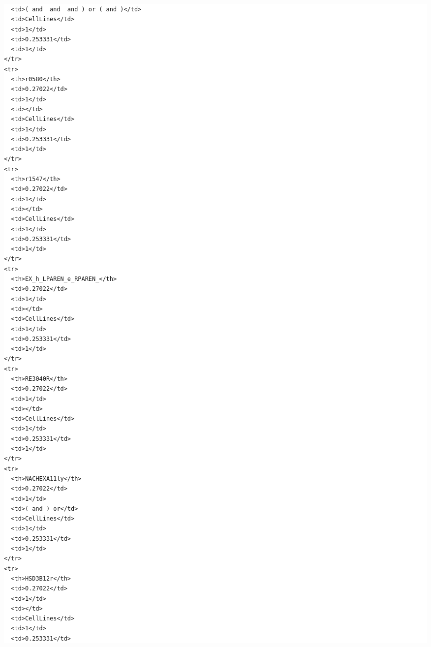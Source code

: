       <td>( and  and  and ) or ( and )</td>
      <td>CellLines</td>
      <td>1</td>
      <td>0.253331</td>
      <td>1</td>
    </tr>
    <tr>
      <th>r0580</th>
      <td>0.27022</td>
      <td>1</td>
      <td></td>
      <td>CellLines</td>
      <td>1</td>
      <td>0.253331</td>
      <td>1</td>
    </tr>
    <tr>
      <th>r1547</th>
      <td>0.27022</td>
      <td>1</td>
      <td></td>
      <td>CellLines</td>
      <td>1</td>
      <td>0.253331</td>
      <td>1</td>
    </tr>
    <tr>
      <th>EX_h_LPAREN_e_RPAREN_</th>
      <td>0.27022</td>
      <td>1</td>
      <td></td>
      <td>CellLines</td>
      <td>1</td>
      <td>0.253331</td>
      <td>1</td>
    </tr>
    <tr>
      <th>RE3040R</th>
      <td>0.27022</td>
      <td>1</td>
      <td></td>
      <td>CellLines</td>
      <td>1</td>
      <td>0.253331</td>
      <td>1</td>
    </tr>
    <tr>
      <th>NACHEXA11ly</th>
      <td>0.27022</td>
      <td>1</td>
      <td>( and ) or</td>
      <td>CellLines</td>
      <td>1</td>
      <td>0.253331</td>
      <td>1</td>
    </tr>
    <tr>
      <th>HSD3B12r</th>
      <td>0.27022</td>
      <td>1</td>
      <td></td>
      <td>CellLines</td>
      <td>1</td>
      <td>0.253331</td>